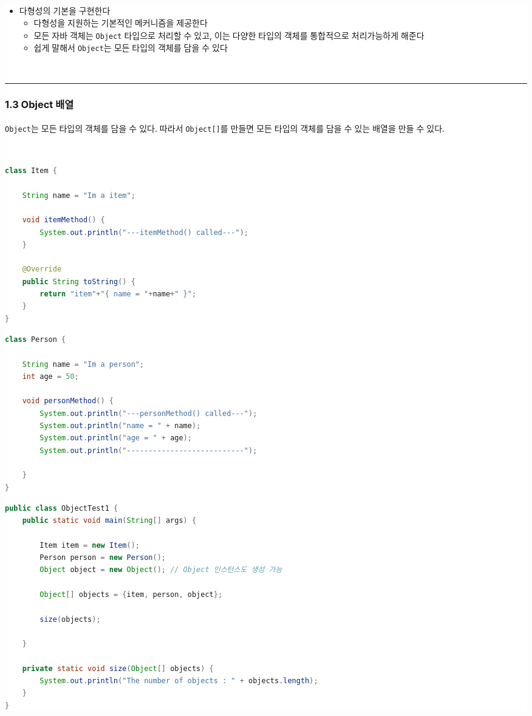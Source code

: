 

* 다형성의 기본을 구현한다
  * 다형성을 지원하는 기본적인 메커니즘을 제공한다
  * 모든 자바 객체는 `Object` 타입으로 처리할 수 있고, 이는 다양한 타입의 객체를 통합적으로 처리가능하게 해준다
  * 쉽게 말해서 `Object`는 모든 타입의 객체를 담을 수 있다

<br>

---

### 1.3 Object 배열

 `Object`는 모든 타입의 객체를 담을 수 있다. 따라서 `Object[]`를 만들면 모든 타입의 객체를 담을 수 있는 배열을 만들 수 있다.

<br>

```java
class Item {
  
    String name = "Im a item";

    void itemMethod() {
        System.out.println("---itemMethod() called---");
    }

    @Override
    public String toString() {
        return "item"+"{ name = "+name+" }";
    }
}
```

```java
class Person {
  
    String name = "Im a person";
    int age = 50;

    void personMethod() {
        System.out.println("---personMethod() called---");
        System.out.println("name = " + name);
        System.out.println("age = " + age);
        System.out.println("---------------------------");

    }
}
```

```java
public class ObjectTest1 {
    public static void main(String[] args) {

        Item item = new Item();
        Person person = new Person();
        Object object = new Object(); // Object 인스턴스도 생성 가능

        Object[] objects = {item, person, object}; 
				
        size(objects);

    }

    private static void size(Object[] objects) {
        System.out.println("The number of objects : " + objects.length);
    }
}
```
